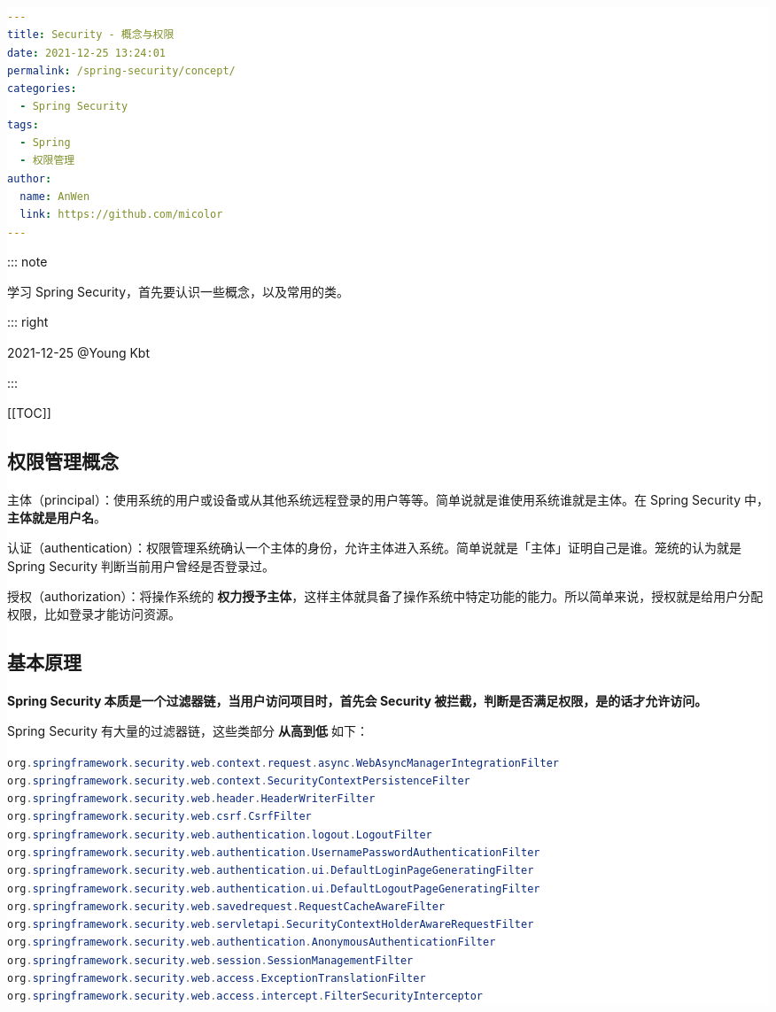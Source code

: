 ```yaml
---
title: Security - 概念与权限
date: 2021-12-25 13:24:01
permalink: /spring-security/concept/
categories: 
  - Spring Security
tags: 
  - Spring
  - 权限管理
author: 
  name: AnWen
  link: https://github.com/micolor
---
```


::: note

学习 Spring Security，首先要认识一些概念，以及常用的类。

::: right

2021-12-25 @Young Kbt

:::

[[TOC]]

## 权限管理概念

主体（principal）：使用系统的用户或设备或从其他系统远程登录的用户等等。简单说就是谁使用系统谁就是主体。在 Spring Security 中，**主体就是用户名**。

认证（authentication）：权限管理系统确认一个主体的身份，允许主体进入系统。简单说就是「主体」证明自己是谁。笼统的认为就是 Spring Security 判断当前用户曾经是否登录过。

授权（authorization）：将操作系统的 **权力授予主体**，这样主体就具备了操作系统中特定功能的能力。所以简单来说，授权就是给用户分配权限，比如登录才能访问资源。



## 基本原理

**Spring Security 本质是一个过滤器链，当用户访问项目时，首先会 Security 被拦截，判断是否满足权限，是的话才允许访问。**

Spring Security 有大量的过滤器链，这些类部分 **从高到低** 如下：

```java
org.springframework.security.web.context.request.async.WebAsyncManagerIntegrationFilter
org.springframework.security.web.context.SecurityContextPersistenceFilter 
org.springframework.security.web.header.HeaderWriterFilter
org.springframework.security.web.csrf.CsrfFilter
org.springframework.security.web.authentication.logout.LogoutFilter 
org.springframework.security.web.authentication.UsernamePasswordAuthenticationFilter 
org.springframework.security.web.authentication.ui.DefaultLoginPageGeneratingFilter 
org.springframework.security.web.authentication.ui.DefaultLogoutPageGeneratingFilter
org.springframework.security.web.savedrequest.RequestCacheAwareFilter
org.springframework.security.web.servletapi.SecurityContextHolderAwareRequestFilter
org.springframework.security.web.authentication.AnonymousAuthenticationFilter 
org.springframework.security.web.session.SessionManagementFilter 
org.springframework.security.web.access.ExceptionTranslationFilter 
org.springframework.security.web.access.intercept.FilterSecurityInterceptor
```

